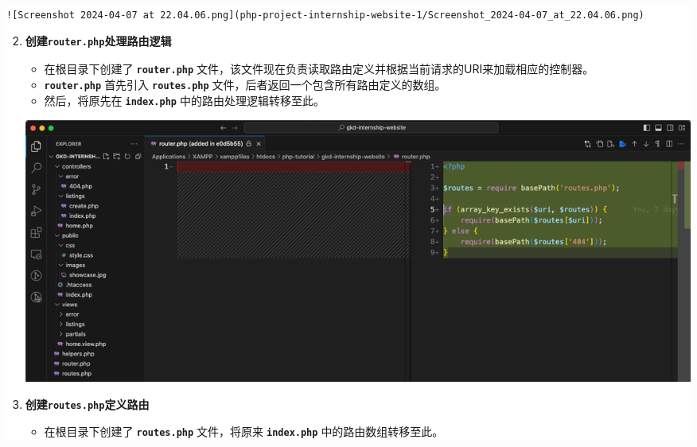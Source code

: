     ![Screenshot 2024-04-07 at 22.04.06.png](php-project-internship-website-1/Screenshot_2024-04-07_at_22.04.06.png)
    
2. **创建`router.php`处理路由逻辑**
    - 在根目录下创建了 **`router.php`** 文件，该文件现在负责读取路由定义并根据当前请求的URI来加载相应的控制器。
    -  **`router.php`** 首先引入 **`routes.php`** 文件，后者返回一个包含所有路由定义的数组。
    - 然后，将原先在 **`index.php`** 中的路由处理逻辑转移至此。
    
    ![Screenshot 2024-04-07 at 22.04.41.png](php-project-internship-website-1/Screenshot_2024-04-07_at_22.04.41.png)
    
3. **创建`routes.php`定义路由**
    - 在根目录下创建了 **`routes.php`** 文件，将原来 **`index.php`** 中的路由数组转移至此。
        